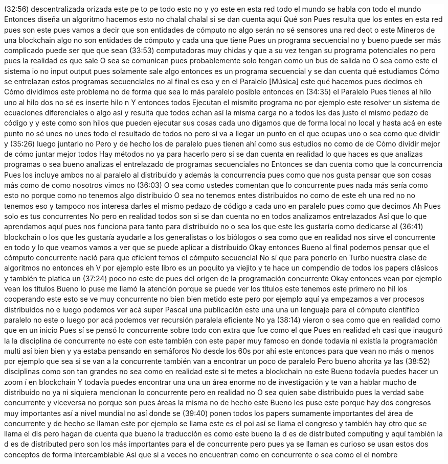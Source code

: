 (32:56) descentralizada orizada este pe to pe todo esto no y yo este en esta red todo el mundo se habla con todo el mundo Entonces diseña un algoritmo hacemos esto no chalal chalal si se dan cuenta aquí Qué son Pues resulta que los entes en esta red pues son este pues vamos a decir que son entidades de cómputo no algo serán no sé sensores una red deot o este Mineros de una blockchain algo no son entidades de cómputo y cada una que tiene Pues un programa secuencial no y bueno puede ser más complicado puede ser que que sean
(33:53) computadoras muy chidas y que a su vez tengan su programa potenciales no pero pues la realidad es que sale O sea se comunican pues probablemente solo tengan como un bus de salida no O sea como este el sistema io no input output pues solamente sale algo entonces es un programa secuencial y se dan cuenta qué estudiamos Cómo se entrelazan estos programas secuenciales no al final es eso y en el Paralelo [Música] este qué hacemos pues decimos eh Cómo dividimos este problema no de forma que sea lo más paralelo posible entonces en
(34:35) el Paralelo Pues tienes al hilo uno al hilo dos no sé es inserte hilo n Y entonces todos Ejecutan el mismito programa no por ejemplo este resolver un sistema de ecuaciones diferenciales o algo así y resulta que todos echan así la misma carga no a todos les das justo el mismo pedazo de código y y este como son hilos que pueden ejecutar sus cosas cada uno digamos que de forma local no local y hasta acá en este punto no sé unes no unes todo el resultado de todos no pero si va a llegar un punto en el que ocupas uno o sea como que dividir y
(35:26) luego juntarlo no Pero y de hecho los de paralelo pues tienen ahí como sus estudios no como de de Cómo dividir mejor de cómo juntar mejor todos Hay métodos no ya para hacerlo pero si se dan cuenta en realidad lo que haces es que analizas programas o sea bueno analizas el entrelazado de programas secuenciales no Entonces se dan cuenta como que la concurrencia Pues los incluye ambos no al paralelo al distribuido y además la concurrencia pues como que nos gusta pensar que son cosas más como de como nosotros vimos no
(36:03) O sea como ustedes comentan que lo concurrente pues nada más sería como esto no porque como no tenemos algo distribuido O sea no tenemos entes distribuidos no como de este eh una red no no tenemos eso y tampoco nos interesa darles el mismo pedazo de código a cada uno en paralelo pues como que decimos Ah Pues solo es tus concurrentes No pero en realidad todos son si se dan cuenta no en todos analizamos entrelazados Así que lo que aprendamos aquí pues nos funciona para tanto para distribuido no o sea los que este les gustaría como dedicarse al
(36:41) blockchain o los que les gustaría ayudarle a los generalistas o los biólogos o sea como que en realidad nos sirve el concurrente en todo y lo que veamos vamos a ver que se puede aplicar a distribuido Okay entonces Bueno al final podemos pensar que el cómputo concurrente nació para que eficient temos el cómputo secuencial No sí que para ponerlo en Turbo nuestra clase de algoritmos no entonces eh V por ejemplo este libro es un poquito ya viejito y te hace un compendio de todos los papers clásicos y también te platica un
(37:24) poco no este de pues del origen de la programación concurrente Okay entonces vean por ejemplo vean los títulos Bueno lo puse me llamó la atención porque se puede ver los títulos este tenemos este primero no hil los cooperando este esto se ve muy concurrente no bien bien metido este pero por ejemplo aquí ya empezamos a ver procesos distribuidos no e luego podemos ver acá super Pascal una publicación este una una un lenguaje para el cómputo científico paralelo no este o luego por acá podemos ver recursión paralela eficiente No ya
(38:14) vieron o sea como que en realidad como que en un inicio Pues sí se pensó lo concurrente sobre todo con extra que fue como el que Pues en realidad eh casi que inauguró la la disciplina de concurrente no este con este también con este paper muy famoso en donde todavía ni existía la programación multi así bien bien y ya estaba pensando en semáforos No desde los 60s por ahí este entonces para que vean no más o menos por ejemplo que sea si se van a la concurrente también van a encontrar un poco de paralelo Pero bueno ahorita ya las
(38:52) disciplinas como son tan grandes no sea como en realidad este si te metes a blockchain no este Bueno todavía puedes hacer un zoom í en blockchain Y todavía puedes encontrar una una un área enorme no de investigación y te van a hablar mucho de distribuido no ya ni siquiera mencionan lo concurrente pero en realidad no O sea quien sabe distribuido pues la verdad sabe concurrente y viceversa no porque son pues áreas la misma no de hecho este Bueno les puse este porque hay dos congresos muy importantes así a nivel mundial no así donde se
(39:40) ponen todos los papers sumamente importantes del área de concurrente y de hecho se llaman este por ejemplo se llama este es el poi así se llama el congreso y también hay otro que se llama el dis pero hagan de cuenta que bueno la traducción es como este bueno la d es de distributed computing y aquí también la d es de distributed pero son los más importantes para el de concurrente pero pues ya se llaman es curioso se usan estos dos conceptos de forma intercambiable Así que si a veces no encuentran como en concurrente o sea como el el nombre